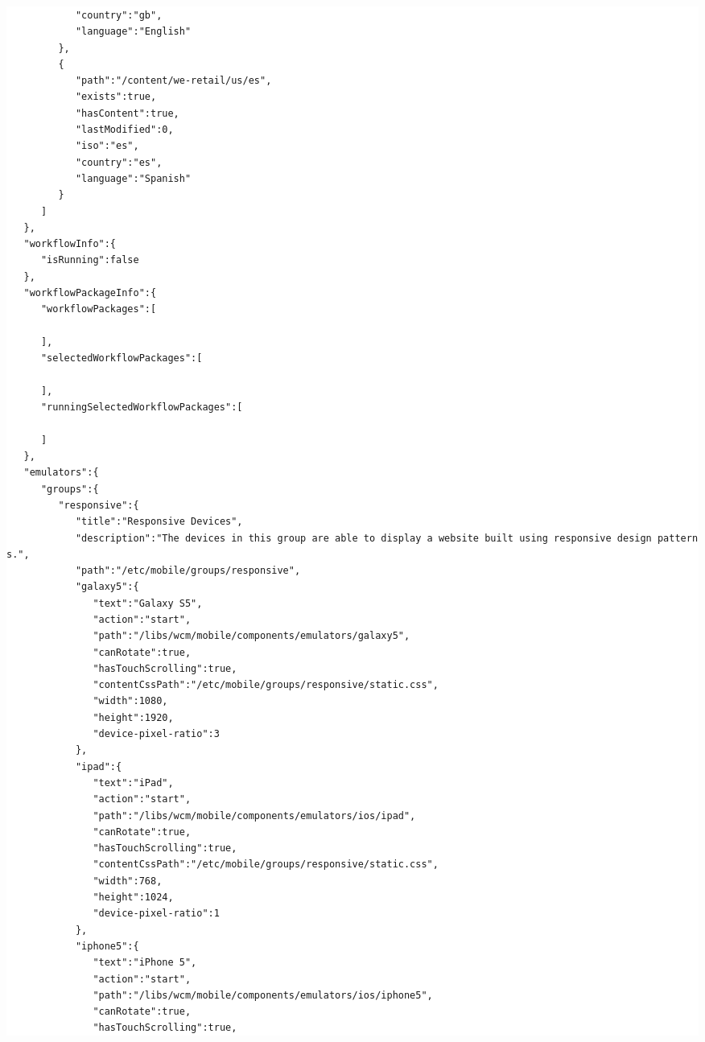 ```
            "country":"gb",
            "language":"English"
         },
         {
            "path":"/content/we-retail/us/es",
            "exists":true,
            "hasContent":true,
            "lastModified":0,
            "iso":"es",
            "country":"es",
            "language":"Spanish"
         }
      ]
   },
   "workflowInfo":{
      "isRunning":false
   },
   "workflowPackageInfo":{
      "workflowPackages":[

      ],
      "selectedWorkflowPackages":[

      ],
      "runningSelectedWorkflowPackages":[

      ]
   },
   "emulators":{
      "groups":{
         "responsive":{
            "title":"Responsive Devices",
            "description":"The devices in this group are able to display a website built using responsive design patterns.",
            "path":"/etc/mobile/groups/responsive",
            "galaxy5":{
               "text":"Galaxy S5",
               "action":"start",
               "path":"/libs/wcm/mobile/components/emulators/galaxy5",
               "canRotate":true,
               "hasTouchScrolling":true,
               "contentCssPath":"/etc/mobile/groups/responsive/static.css",
               "width":1080,
               "height":1920,
               "device-pixel-ratio":3
            },
            "ipad":{
               "text":"iPad",
               "action":"start",
               "path":"/libs/wcm/mobile/components/emulators/ios/ipad",
               "canRotate":true,
               "hasTouchScrolling":true,
               "contentCssPath":"/etc/mobile/groups/responsive/static.css",
               "width":768,
               "height":1024,
               "device-pixel-ratio":1
            },
            "iphone5":{
               "text":"iPhone 5",
               "action":"start",
               "path":"/libs/wcm/mobile/components/emulators/ios/iphone5",
               "canRotate":true,
               "hasTouchScrolling":true,
```
